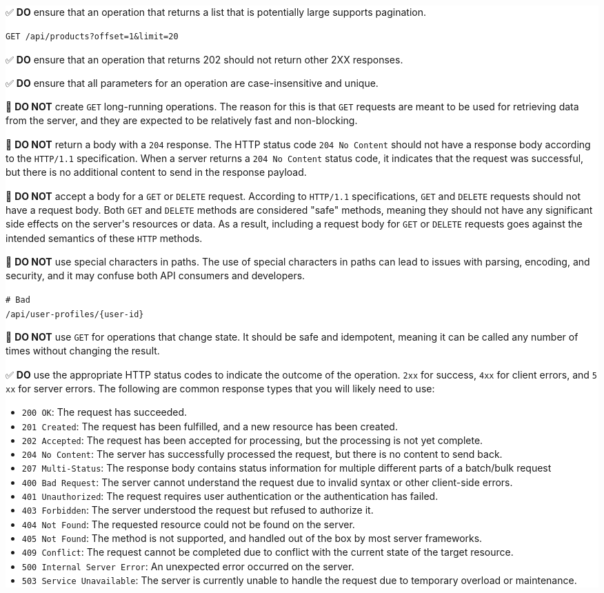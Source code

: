 ✅ **DO** ensure that an operation that returns a list that is potentially large supports pagination.

```http
GET /api/products?offset=1&limit=20
```

✅ **DO** ensure that an operation that returns 202 should not return other 2XX responses.

✅ **DO** ensure that all parameters for an operation are case-insensitive and unique.

🛑 **DO NOT** create `GET` long-running operations. The reason for this is that `GET` requests are meant to be used for retrieving data from the server, and they are expected to be relatively fast and non-blocking.

🛑 **DO NOT** return a body with a `204` response. The HTTP status code `204 No Content` should not have a response body according to the `HTTP/1.1` specification. When a server returns a `204 No Content` status code, it indicates that the request was successful, but there is no additional content to send in the response payload.

🛑 **DO NOT** accept a body for a `GET` or `DELETE` request. According to `HTTP/1.1` specifications, `GET` and `DELETE` requests should not have a request body. Both `GET` and `DELETE` methods are considered "safe" methods, meaning they should not have any significant side effects on the server's resources or data. As a result, including a request body for `GET` or `DELETE` requests goes against the intended semantics of these `HTTP` methods.

🛑 **DO NOT** use special characters in paths. The use of special characters in paths can lead to issues with parsing, encoding, and security, and it may confuse both API consumers and developers.

```http
# Bad
/api/user-profiles/{user-id}
```

🛑 **DO NOT** use `GET` for operations that change state. It should be safe and idempotent, meaning it can be called any number of times without changing the result.

✅ **DO** use the appropriate HTTP status codes to indicate the outcome of the operation. `2xx` for success, `4xx` for client errors, and `5xx` for server errors. The following are common response types that you will likely need to use:
- `200 OK`: The request has succeeded.
- `201 Created`: The request has been fulfilled, and a new resource has been created.
- `202 Accepted`: The request has been accepted for processing, but the processing is not yet complete.
- `204 No Content`: The server has successfully processed the request, but there is no content to send back.
- `207 Multi-Status`: The response body contains status information for multiple different parts of a batch/bulk request
- `400 Bad Request`: The server cannot understand the request due to invalid syntax or other client-side errors.
- `401 Unauthorized`: The request requires user authentication or the authentication has failed.
- `403 Forbidden`: The server understood the request but refused to authorize it.
- `404 Not Found`: The requested resource could not be found on the server.
- `405 Not Found`: The method is not supported, and handled out of the box by most server frameworks.
- `409 Conflict`: The request cannot be completed due to conflict with the current state of the target resource.
- `500 Internal Server Error`: An unexpected error occurred on the server.
- `503 Service Unavailable`: The server is currently unable to handle the request due to temporary overload or maintenance.
